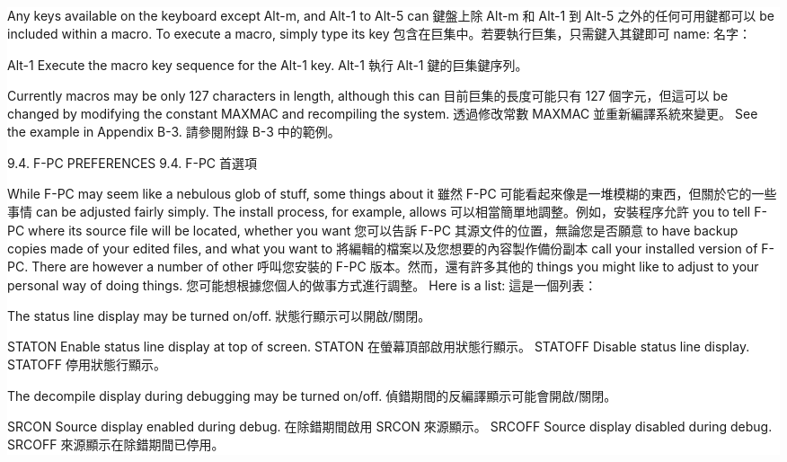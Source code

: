 
Any keys available on the keyboard except Alt-m, and Alt-1 to Alt-5 can
鍵盤上除 Alt-m 和 Alt-1 到 Alt-5 之外的任何可用鍵都可以
be included within a macro. To execute a macro, simply type its key
包含在巨集中。若要執行巨集，只需鍵入其鍵即可
name:
名字：


Alt-1 Execute the macro key sequence for the Alt-1 key.
Alt-1 執行 Alt-1 鍵的巨集鍵序列。


Currently macros may be only 127 characters in length, although this can
目前巨集的長度可能只有 127 個字元，但這可以
be changed by modifying the constant MAXMAC and recompiling the system.
透過修改常數 MAXMAC 並重新編譯系統來變更。
See the example in Appendix B-3.
請參閱附錄 B-3 中的範例。


9.4. F-PC PREFERENCES
9.4. F-PC 首選項


While F-PC may seem like a nebulous glob of stuff, some things about it
雖然 F-PC 可能看起來像是一堆模糊的東西，但關於它的一些事情
can be adjusted fairly simply. The install process, for example, allows
可以相當簡單地調整。例如，安裝程序允許
you to tell F-PC where its source file will be located, whether you want
您可以告訴 F-PC 其源文件的位置，無論您是否願意
to have backup copies made of your edited files, and what you want to
將編輯的檔案以及您想要的內容製作備份副本
call your installed version of F-PC. There are however a number of other
呼叫您安裝的 F-PC 版本。然而，還有許多其他的
things you might like to adjust to your personal way of doing things.
您可能想根據您個人的做事方式進行調整。
Here is a list:
這是一個列表：


The status line display may be turned on/off.
狀態行顯示可以開啟/關閉。


STATON Enable status line display at top of screen.
STATON 在螢幕頂部啟用狀態行顯示。
STATOFF Disable status line display.
STATOFF 停用狀態行顯示。


The decompile display during debugging may be turned on/off.
偵錯期間的反編譯顯示可能會開啟/關閉。


SRCON Source display enabled during debug.
在除錯期間啟用 SRCON 來源顯示。
SRCOFF Source display disabled during debug.
SRCOFF 來源顯示在除錯期間已停用。
